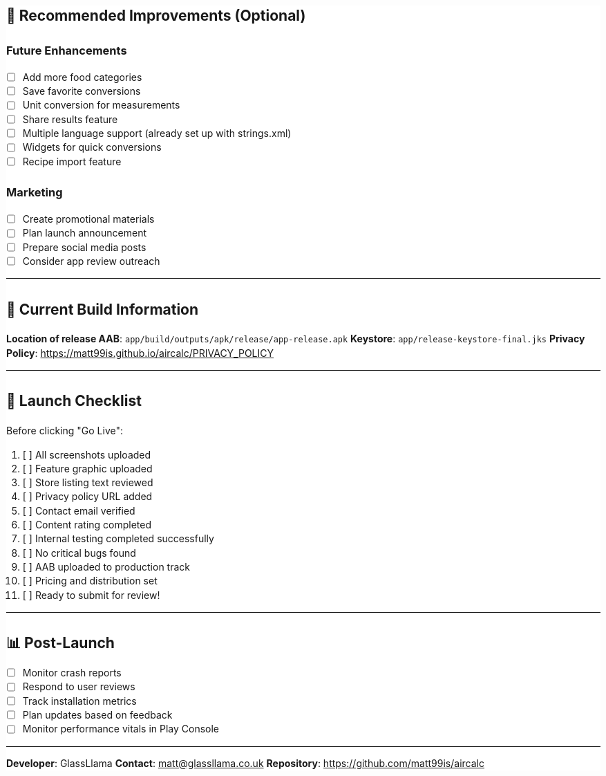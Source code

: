
## 🎯 Recommended Improvements (Optional)

### Future Enhancements
- [ ] Add more food categories
- [ ] Save favorite conversions
- [ ] Unit conversion for measurements
- [ ] Share results feature
- [ ] Multiple language support (already set up with strings.xml)
- [ ] Widgets for quick conversions
- [ ] Recipe import feature

### Marketing
- [ ] Create promotional materials
- [ ] Plan launch announcement
- [ ] Prepare social media posts
- [ ] Consider app review outreach

---

## 📱 Current Build Information

**Location of release AAB**: `app/build/outputs/apk/release/app-release.apk`
**Keystore**: `app/release-keystore-final.jks`
**Privacy Policy**: https://matt99is.github.io/aircalc/PRIVACY_POLICY

---

## 🚀 Launch Checklist

Before clicking "Go Live":
1. [ ] All screenshots uploaded
2. [ ] Feature graphic uploaded
3. [ ] Store listing text reviewed
4. [ ] Privacy policy URL added
5. [ ] Contact email verified
6. [ ] Content rating completed
7. [ ] Internal testing completed successfully
8. [ ] No critical bugs found
9. [ ] AAB uploaded to production track
10. [ ] Pricing and distribution set
11. [ ] Ready to submit for review!

---

## 📊 Post-Launch

- [ ] Monitor crash reports
- [ ] Respond to user reviews
- [ ] Track installation metrics
- [ ] Plan updates based on feedback
- [ ] Monitor performance vitals in Play Console

---

**Developer**: GlassLlama
**Contact**: matt@glassllama.co.uk
**Repository**: https://github.com/matt99is/aircalc
